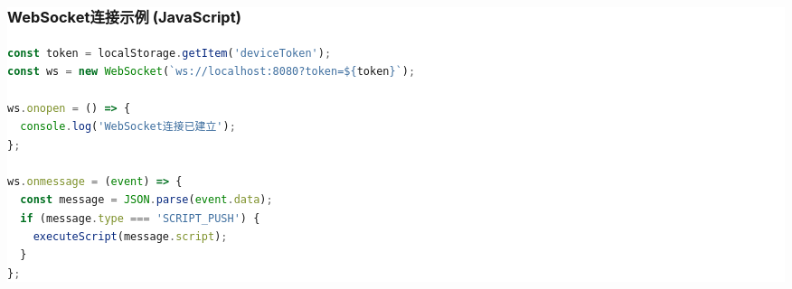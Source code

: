### WebSocket连接示例 (JavaScript)
```javascript
const token = localStorage.getItem('deviceToken');
const ws = new WebSocket(`ws://localhost:8080?token=${token}`);

ws.onopen = () => {
  console.log('WebSocket连接已建立');
};

ws.onmessage = (event) => {
  const message = JSON.parse(event.data);
  if (message.type === 'SCRIPT_PUSH') {
    executeScript(message.script);
  }
};
```